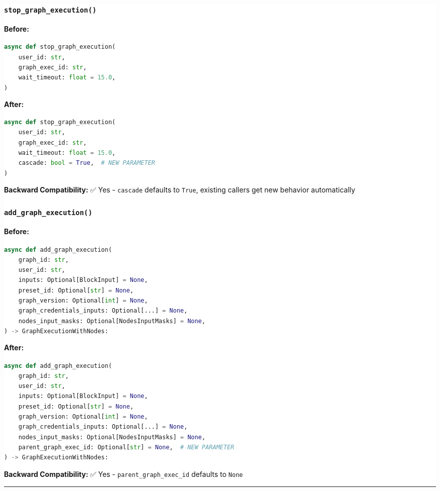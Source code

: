 ### `stop_graph_execution()`

**Before:**
```python
async def stop_graph_execution(
    user_id: str,
    graph_exec_id: str,
    wait_timeout: float = 15.0,
)
```

**After:**
```python
async def stop_graph_execution(
    user_id: str,
    graph_exec_id: str,
    wait_timeout: float = 15.0,
    cascade: bool = True,  # NEW PARAMETER
)
```

**Backward Compatibility:** ✅ Yes - `cascade` defaults to `True`, existing callers get new behavior automatically

### `add_graph_execution()`

**Before:**
```python
async def add_graph_execution(
    graph_id: str,
    user_id: str,
    inputs: Optional[BlockInput] = None,
    preset_id: Optional[str] = None,
    graph_version: Optional[int] = None,
    graph_credentials_inputs: Optional[...] = None,
    nodes_input_masks: Optional[NodesInputMasks] = None,
) -> GraphExecutionWithNodes:
```

**After:**
```python
async def add_graph_execution(
    graph_id: str,
    user_id: str,
    inputs: Optional[BlockInput] = None,
    preset_id: Optional[str] = None,
    graph_version: Optional[int] = None,
    graph_credentials_inputs: Optional[...] = None,
    nodes_input_masks: Optional[NodesInputMasks] = None,
    parent_graph_exec_id: Optional[str] = None,  # NEW PARAMETER
) -> GraphExecutionWithNodes:
```

**Backward Compatibility:** ✅ Yes - `parent_graph_exec_id` defaults to `None`

---